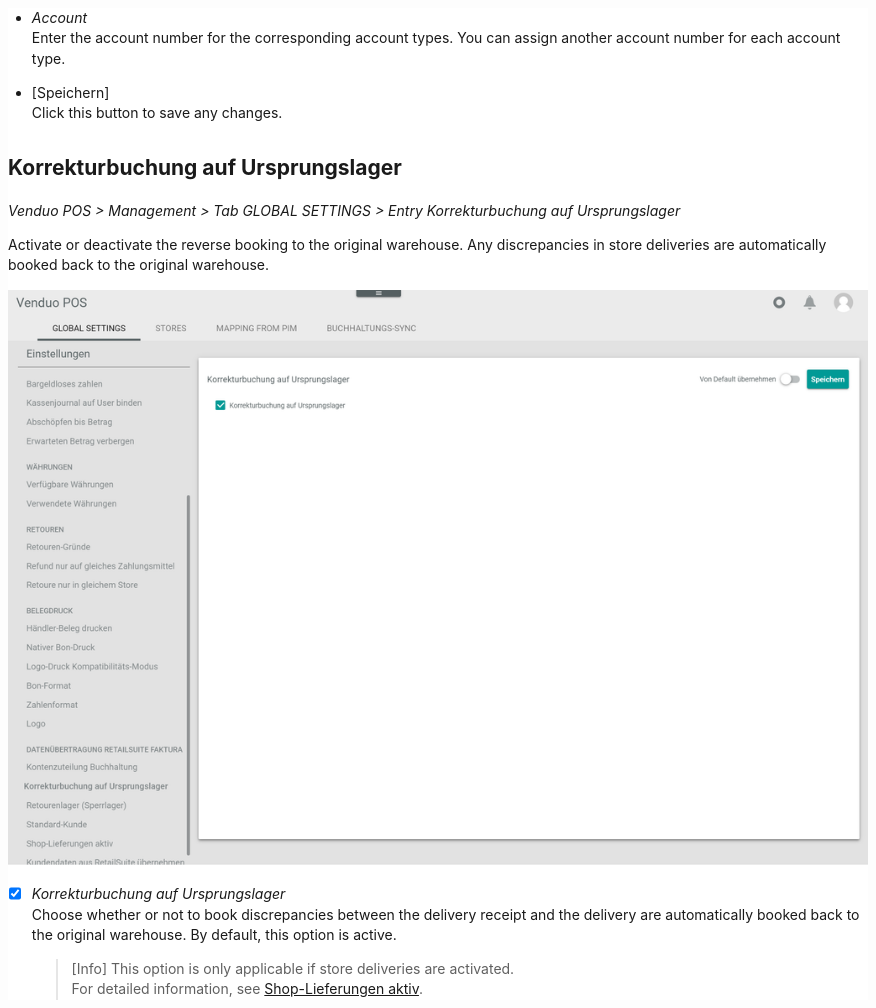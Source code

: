 - *Account*   
  Enter the account number for the corresponding account types. You can assign another account number for each account type.

- [Speichern]   
  Click this button to save any changes.


## Korrekturbuchung auf Ursprungslager
*Venduo POS > Management > Tab GLOBAL SETTINGS > Entry Korrekturbuchung auf Ursprungslager*

Activate or deactivate the reverse booking to the original warehouse. Any discrepancies in store deliveries are automatically booked back to the original warehouse.   

![Korrekturbuchung](/Assets/Screenshots/VenduoPOS/Management/GlobalSettings/GS25.png "[Korrekturbuchung]")

- [x] *Korrekturbuchung auf Ursprungslager*    
  Choose whether or not to book discrepancies between the delivery receipt and the delivery are automatically booked back to the original warehouse. By default, this option is active.

    >  [Info] This option is only applicable if store deliveries are activated.    
    For detailed information, see [Shop-Lieferungen aktiv](POS_UserInterface_02_Management.md####Shop-Lieferungen-aktiv).


[comment]: <> (no section name for the first section -> Pay Desk and Payments?)
  [comment]: <> (Is it the maximum length of the number or the exact length?)
  [comment]: <> (What does it mean?)
  [comment]: <> (list of keys is needed)
[comment]: <> (is that right?)
  [comment]: <> (insert list of return reason keys)
  [comment]: <> ("Setting will be deleted, should always be active")
[comment]: <> (need information; Is that right?)
[comment]: <> (Is shelf name right? Not number of the shelf???)
  [comment]: <> (Should the country field be mandatory and a drop-down list?)